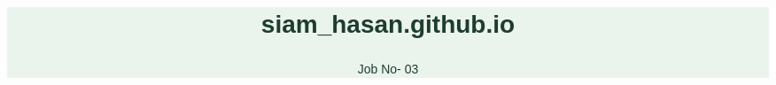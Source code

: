 # siam_hasan.github.io
Job No- 03
<!DOCTYPE html>
<html lang="en">
<head>
  <meta charset="UTF-8" />
  <meta name="viewport" content="width=device-width, initial-scale=1.0" />
  <title>SIAM HASAN - The Sundarban</title>
  <style>
    body {
      margin: 0;
      font-family: "Poppins", sans-serif;
      background-color: #eaf4ec;
      color: #1e3d2f;
      text-align: center;
    }
    header {
      background: linear-gradient(120deg, #1e824c, #2ecc71);
      color: white;
      padding: 40px 20px;
      border-bottom-left-radius: 30px;
      border-bottom-right-radius: 30px;
    }
    header h1 {
      margin: 0;
      font-size: 2.5em;
    }
    header p {
      margin-top: 10px;
      font-size: 1.2em;
    }
    .container {
      max-width: 900px;
      margin: 40px auto;
      padding: 20px;
      background: white;
      border-radius: 20px;
      box-shadow: 0 4px 12px rgba(0, 0, 0, 0.1);
    }
    .images {
      display: grid;
      grid-template-columns: repeat(auto-fit, minmax(280px, 1fr));
      gap: 20px;
      margin-top: 20px;
    }
    .images img {
      width: 100%;
      height: 250px;
      object-fit: cover;
      border-radius: 12px;
      box-shadow: 0 4px 8px rgba(0, 0, 0, 0.1);
      transition: transform 0.3s ease;
    }
    .images img:hover {
      transform: scale(1.05);
    }
    .description {
      text-align: justify;
      margin-top: 20px;
      line-height: 1.7em;
      font-size: 1.05em;
    }
